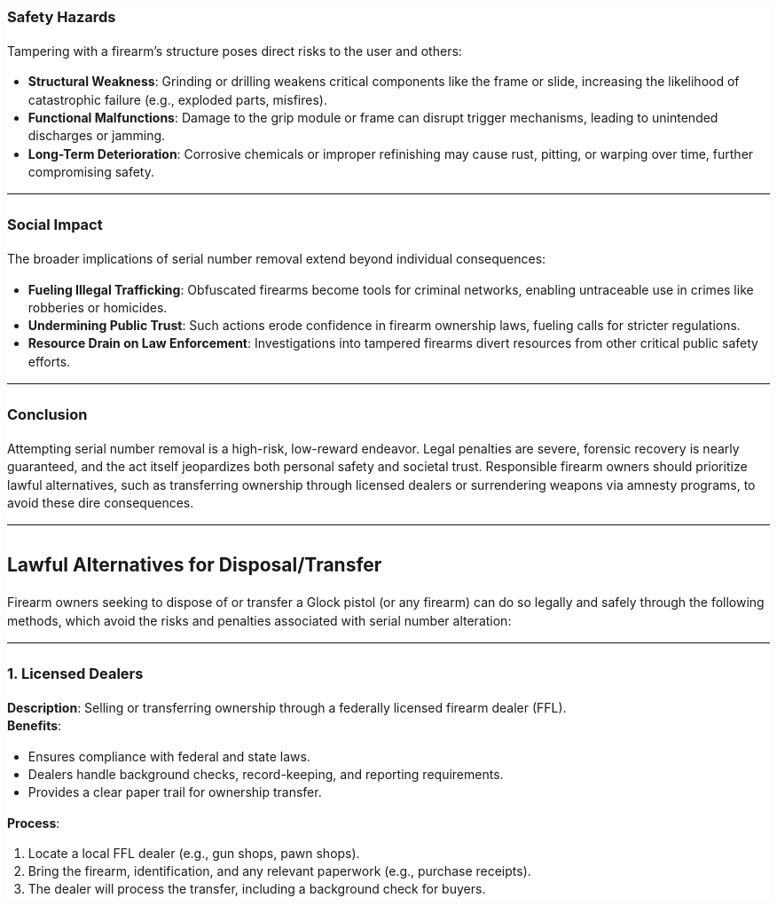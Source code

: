 
### **Safety Hazards**  
Tampering with a firearm’s structure poses direct risks to the user and others:  
- **Structural Weakness**: Grinding or drilling weakens critical components like the frame or slide, increasing the likelihood of catastrophic failure (e.g., exploded parts, misfires).  
- **Functional Malfunctions**: Damage to the grip module or frame can disrupt trigger mechanisms, leading to unintended discharges or jamming.  
- **Long-Term Deterioration**: Corrosive chemicals or improper refinishing may cause rust, pitting, or warping over time, further compromising safety.  

---

### **Social Impact**  
The broader implications of serial number removal extend beyond individual consequences:  
- **Fueling Illegal Trafficking**: Obfuscated firearms become tools for criminal networks, enabling untraceable use in crimes like robberies or homicides.  
- **Undermining Public Trust**: Such actions erode confidence in firearm ownership laws, fueling calls for stricter regulations.  
- **Resource Drain on Law Enforcement**: Investigations into tampered firearms divert resources from other critical public safety efforts.  

---

### **Conclusion**  
Attempting serial number removal is a high-risk, low-reward endeavor. Legal penalties are severe, forensic recovery is nearly guaranteed, and the act itself jeopardizes both personal safety and societal trust. Responsible firearm owners should prioritize lawful alternatives, such as transferring ownership through licensed dealers or surrendering weapons via amnesty programs, to avoid these dire consequences.  

---

## Lawful Alternatives for Disposal/Transfer  

Firearm owners seeking to dispose of or transfer a Glock pistol (or any firearm) can do so legally and safely through the following methods, which avoid the risks and penalties associated with serial number alteration:  

---

### **1. Licensed Dealers**  
**Description**: Selling or transferring ownership through a federally licensed firearm dealer (FFL).  
**Benefits**:  
- Ensures compliance with federal and state laws.  
- Dealers handle background checks, record-keeping, and reporting requirements.  
- Provides a clear paper trail for ownership transfer.  

**Process**:  
1. Locate a local FFL dealer (e.g., gun shops, pawn shops).  
2. Bring the firearm, identification, and any relevant paperwork (e.g., purchase receipts).  
3. The dealer will process the transfer, including a background check for buyers.  
